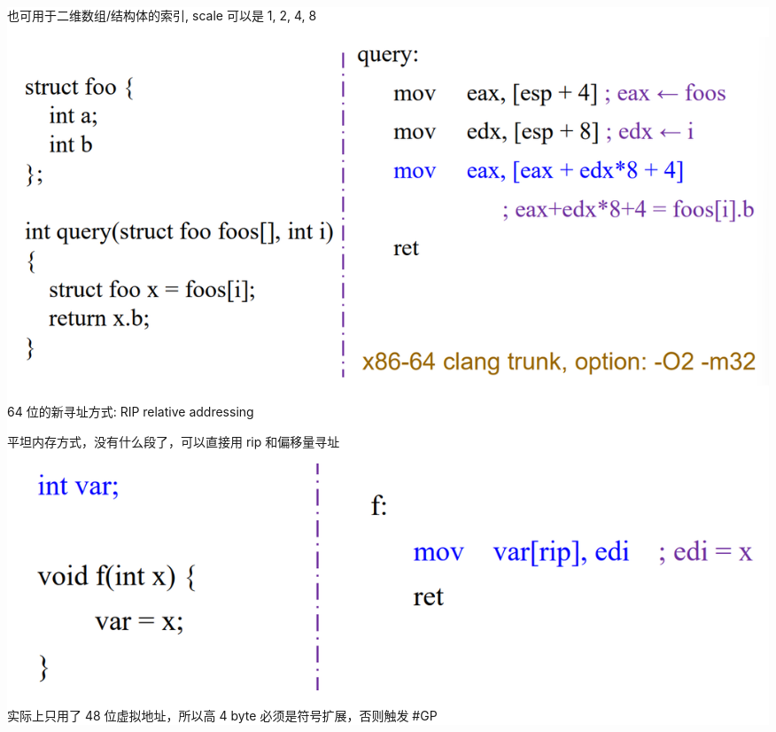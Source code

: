 也可用于二维数组/结构体的索引, scale 可以是 1, 2, 4, 8

![image-20240929112831878](./assets/note/image-20240929112831878.png)



64 位的新寻址方式: RIP relative addressing

平坦内存方式，没有什么段了，可以直接用 rip 和偏移量寻址

![image-20240929113322565](./assets/note/image-20240929113322565.png)

实际上只用了 48 位虚拟地址，所以高 4 byte 必须是符号扩展，否则触发 #GP
